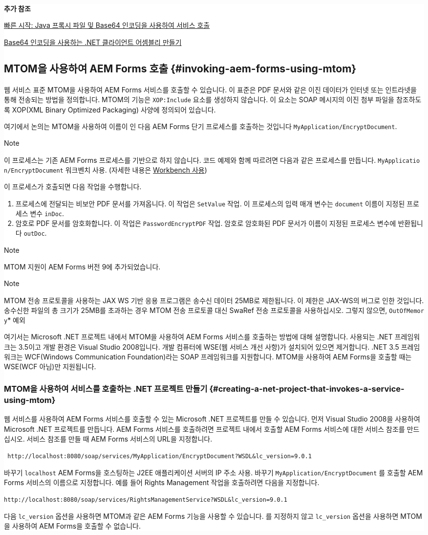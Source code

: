 **추가 참조**

[빠른 시작: Java 프록시 파일 및 Base64 인코딩을 사용하여 서비스 호출](/help/forms/developing/invocation-api-quick-starts.md#quick-start-invoking-a-service-using-java-proxy-files-and-base64-encoding)

[Base64 인코딩을 사용하는 .NET 클라이언트 어셈블리 만들기](#creating-a-net-client-assembly-that-uses-base64-encoding)

## MTOM을 사용하여 AEM Forms 호출 {#invoking-aem-forms-using-mtom}

웹 서비스 표준 MTOM을 사용하여 AEM Forms 서비스를 호출할 수 있습니다. 이 표준은 PDF 문서와 같은 이진 데이터가 인터넷 또는 인트라넷을 통해 전송되는 방법을 정의합니다. MTOM의 기능은 `XOP:Include` 요소를 생성하지 않습니다. 이 요소는 SOAP 메시지의 이진 첨부 파일을 참조하도록 XOP(XML Binary Optimized Packaging) 사양에 정의되어 있습니다.

여기에서 논의는 MTOM을 사용하여 이름이 인 다음 AEM Forms 단기 프로세스를 호출하는 것입니다 `MyApplication/EncryptDocument`.

>[!NOTE]
>
>이 프로세스는 기존 AEM Forms 프로세스를 기반으로 하지 않습니다. 코드 예제와 함께 따르려면 다음과 같은 프로세스를 만듭니다. `MyApplication/EncryptDocument` 워크벤치 사용. (자세한 내용은 [Workbench 사용](https://www.adobe.com/go/learn_aemforms_workbench_63))

이 프로세스가 호출되면 다음 작업을 수행합니다.

1. 프로세스에 전달되는 비보안 PDF 문서를 가져옵니다. 이 작업은 `SetValue` 작업. 이 프로세스의 입력 매개 변수는 `document` 이름이 지정된 프로세스 변수 `inDoc`.
1. 암호로 PDF 문서를 암호화합니다. 이 작업은 `PasswordEncryptPDF` 작업. 암호로 암호화된 PDF 문서가 이름이 지정된 프로세스 변수에 반환됩니다 `outDoc`.

>[!NOTE]
>
>MTOM 지원이 AEM Forms 버전 9에 추가되었습니다.

>[!NOTE]
>
>MTOM 전송 프로토콜을 사용하는 JAX WS 기반 응용 프로그램은 송수신 데이터 25MB로 제한됩니다. 이 제한은 JAX-WS의 버그로 인한 것입니다. 송수신한 파일의 총 크기가 25MB를 초과하는 경우 MTOM 전송 프로토콜 대신 SwaRef 전송 프로토콜을 사용하십시오. 그렇지 않으면, `OutOfMemory`* 예외


여기서는 Microsoft .NET 프로젝트 내에서 MTOM을 사용하여 AEM Forms 서비스를 호출하는 방법에 대해 설명합니다. 사용되는 .NET 프레임워크는 3.5이고 개발 환경은 Visual Studio 2008입니다. 개발 컴퓨터에 WSE(웹 서비스 개선 사항)가 설치되어 있으면 제거합니다. .NET 3.5 프레임워크는 WCF(Windows Communication Foundation)라는 SOAP 프레임워크를 지원합니다. MTOM을 사용하여 AEM Forms을 호출할 때는 WSE(WCF 아님)만 지원됩니다.

### MTOM을 사용하여 서비스를 호출하는 .NET 프로젝트 만들기 {#creating-a-net-project-that-invokes-a-service-using-mtom}

웹 서비스를 사용하여 AEM Forms 서비스를 호출할 수 있는 Microsoft .NET 프로젝트를 만들 수 있습니다. 먼저 Visual Studio 2008을 사용하여 Microsoft .NET 프로젝트를 만듭니다. AEM Forms 서비스를 호출하려면 프로젝트 내에서 호출할 AEM Forms 서비스에 대한 서비스 참조를 만드십시오. 서비스 참조를 만들 때 AEM Forms 서비스의 URL을 지정합니다.

```as3
 http://localhost:8080/soap/services/MyApplication/EncryptDocument?WSDL&lc_version=9.0.1
```

바꾸기 `localhost` AEM Forms을 호스팅하는 J2EE 애플리케이션 서버의 IP 주소 사용. 바꾸기 `MyApplication/EncryptDocument` 를 호출할 AEM Forms 서비스의 이름으로 지정합니다. 예를 들어 Rights Management 작업을 호출하려면 다음을 지정합니다.

`http://localhost:8080/soap/services/RightsManagementService?WSDL&lc_version=9.0.1`

다음 `lc_version` 옵션을 사용하면 MTOM과 같은 AEM Forms 기능을 사용할 수 있습니다. 를 지정하지 않고 `lc_version` 옵션을 사용하면 MTOM을 사용하여 AEM Forms을 호출할 수 없습니다.
